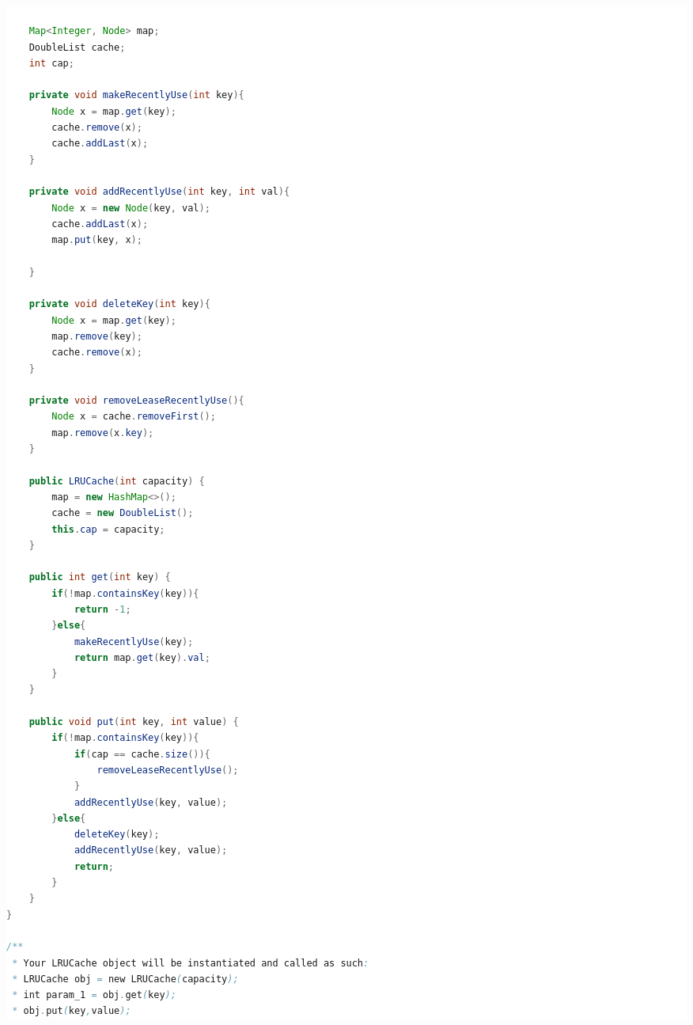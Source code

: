 ```java
    
    Map<Integer, Node> map;
    DoubleList cache;
    int cap;
    
    private void makeRecentlyUse(int key){
        Node x = map.get(key);
        cache.remove(x);
        cache.addLast(x);
    }
    
    private void addRecentlyUse(int key, int val){
        Node x = new Node(key, val);
        cache.addLast(x);
        map.put(key, x);
        
    }
    
    private void deleteKey(int key){
        Node x = map.get(key);
        map.remove(key);
        cache.remove(x);
    }
    
    private void removeLeaseRecentlyUse(){
        Node x = cache.removeFirst();
        map.remove(x.key);
    }
    
    public LRUCache(int capacity) {
        map = new HashMap<>();
        cache = new DoubleList();
        this.cap = capacity;
    }
    
    public int get(int key) {
        if(!map.containsKey(key)){
            return -1;
        }else{
            makeRecentlyUse(key);
            return map.get(key).val;
        }
    }
    
    public void put(int key, int value) {
        if(!map.containsKey(key)){
            if(cap == cache.size()){
                removeLeaseRecentlyUse();
            }
            addRecentlyUse(key, value);
        }else{
            deleteKey(key);
            addRecentlyUse(key, value);
            return;
        }
    }
}

/**
 * Your LRUCache object will be instantiated and called as such:
 * LRUCache obj = new LRUCache(capacity);
 * int param_1 = obj.get(key);
 * obj.put(key,value);
```